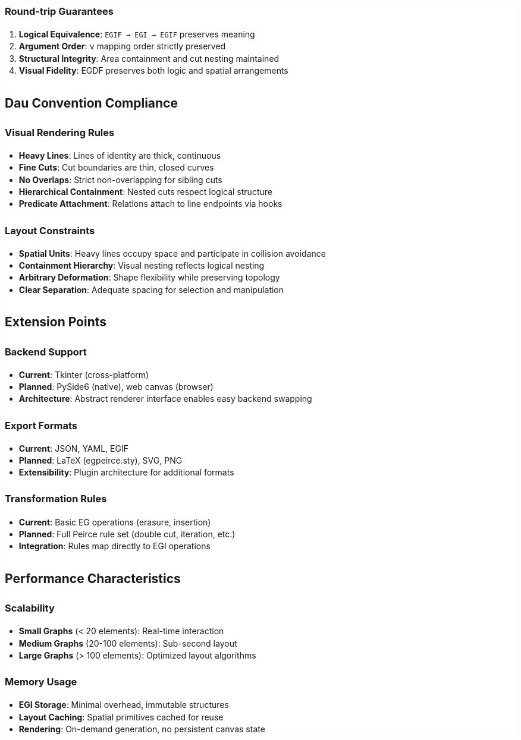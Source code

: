 ### Round-trip Guarantees
1. **Logical Equivalence**: `EGIF → EGI → EGIF` preserves meaning
2. **Argument Order**: ν mapping order strictly preserved
3. **Structural Integrity**: Area containment and cut nesting maintained
4. **Visual Fidelity**: EGDF preserves both logic and spatial arrangements

## Dau Convention Compliance

### Visual Rendering Rules
- **Heavy Lines**: Lines of identity are thick, continuous
- **Fine Cuts**: Cut boundaries are thin, closed curves
- **No Overlaps**: Strict non-overlapping for sibling cuts
- **Hierarchical Containment**: Nested cuts respect logical structure
- **Predicate Attachment**: Relations attach to line endpoints via hooks

### Layout Constraints
- **Spatial Units**: Heavy lines occupy space and participate in collision avoidance
- **Containment Hierarchy**: Visual nesting reflects logical nesting
- **Arbitrary Deformation**: Shape flexibility while preserving topology
- **Clear Separation**: Adequate spacing for selection and manipulation

## Extension Points

### Backend Support
- **Current**: Tkinter (cross-platform)
- **Planned**: PySide6 (native), web canvas (browser)
- **Architecture**: Abstract renderer interface enables easy backend swapping

### Export Formats
- **Current**: JSON, YAML, EGIF
- **Planned**: LaTeX (egpeirce.sty), SVG, PNG
- **Extensibility**: Plugin architecture for additional formats

### Transformation Rules
- **Current**: Basic EG operations (erasure, insertion)
- **Planned**: Full Peirce rule set (double cut, iteration, etc.)
- **Integration**: Rules map directly to EGI operations

## Performance Characteristics

### Scalability
- **Small Graphs** (< 20 elements): Real-time interaction
- **Medium Graphs** (20-100 elements): Sub-second layout
- **Large Graphs** (> 100 elements): Optimized layout algorithms

### Memory Usage
- **EGI Storage**: Minimal overhead, immutable structures
- **Layout Caching**: Spatial primitives cached for reuse
- **Rendering**: On-demand generation, no persistent canvas state
